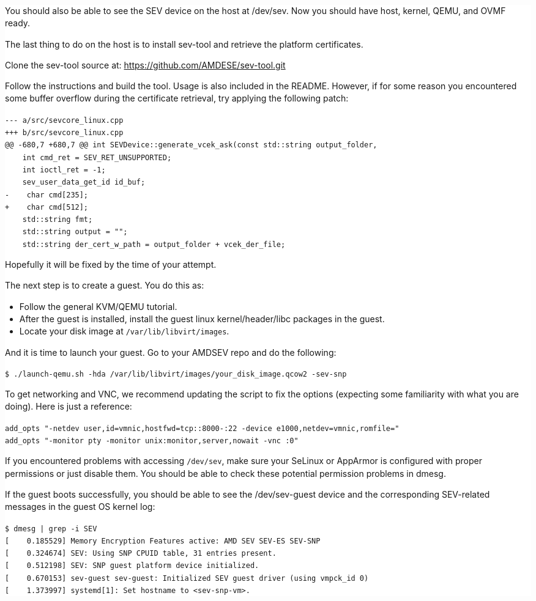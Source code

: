 You should also be able to see the SEV device on the host at /dev/sev. Now you
should have host, kernel, QEMU, and OVMF ready.

The last thing to do on the host is to install sev-tool and retrieve the
platform certificates.

Clone the sev-tool source at: https://github.com/AMDESE/sev-tool.git

Follow the instructions and build the tool. Usage is also included in the
README. However, if for some reason you encountered some buffer overflow during
the certificate retrieval, try applying the following patch:

```shell
--- a/src/sevcore_linux.cpp
+++ b/src/sevcore_linux.cpp
@@ -680,7 +680,7 @@ int SEVDevice::generate_vcek_ask(const std::string output_folder,
    int cmd_ret = SEV_RET_UNSUPPORTED;
    int ioctl_ret = -1;
    sev_user_data_get_id id_buf;
-    char cmd[235];
+    char cmd[512];
    std::string fmt;
    std::string output = "";
    std::string der_cert_w_path = output_folder + vcek_der_file;
```

Hopefully it will be fixed by the time of your attempt.

The next step is to create a guest. You do this as:
- Follow the general KVM/QEMU tutorial.
- After the guest is installed, install the guest linux
  kernel/header/libc packages in the guest.
- Locate your disk image at `/var/lib/libvirt/images`.

And it is time to launch your guest. Go to your AMDSEV repo and do the following:

```shell
$ ./launch-qemu.sh -hda /var/lib/libvirt/images/your_disk_image.qcow2 -sev-snp
```

To get networking and VNC, we recommend updating the script to fix the options
(expecting some familiarity with what you are doing).
Here is just a reference:

```shell
add_opts "-netdev user,id=vmnic,hostfwd=tcp::8000-:22 -device e1000,netdev=vmnic,romfile="
add_opts "-monitor pty -monitor unix:monitor,server,nowait -vnc :0"
```

If you encountered problems with accessing `/dev/sev`, make sure your SeLinux
or AppArmor is configured with proper permissions or just disable them. You
should be able to check these potential permission problems in dmesg.

If the guest boots successfully, you should be able to see the /dev/sev-guest
device and the corresponding SEV-related messages in the guest OS kernel log:

```shell
$ dmesg | grep -i SEV
[    0.185529] Memory Encryption Features active: AMD SEV SEV-ES SEV-SNP
[    0.324674] SEV: Using SNP CPUID table, 31 entries present.
[    0.512198] SEV: SNP guest platform device initialized.
[    0.670153] sev-guest sev-guest: Initialized SEV guest driver (using vmpck_id 0)
[    1.373997] systemd[1]: Set hostname to <sev-snp-vm>.
```
